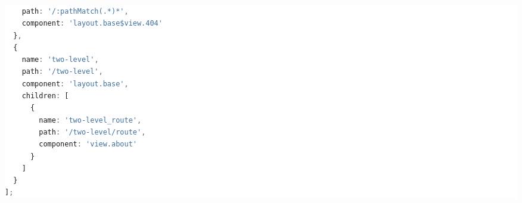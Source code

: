 ```ts
    path: '/:pathMatch(.*)*',
    component: 'layout.base$view.404'
  },
  {
    name: 'two-level',
    path: '/two-level',
    component: 'layout.base',
    children: [
      {
        name: 'two-level_route',
        path: '/two-level/route',
        component: 'view.about'
      }
    ]
  }
];
```
